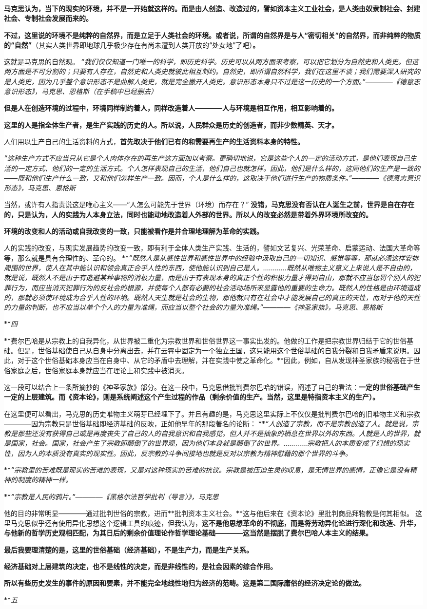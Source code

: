 **马克思认为，当下的现实的环境，并不是一开始就这样的。而是由人创造、改造过的，譬如资本主义工业社会，是人类由奴隶制社会、封建社会、专制社会发展而来的。**

**不过，这里说的环境不是纯粹的自然界，而是立足于人类社会的环境。或者说，所谓的自然界是与人“密切相关”的自然界，而非纯粹的物质的“自然”**（其实人类世界即地球几乎极少存在有尚未遭到人类开放的“处女地”了吧）**。**

这就是马克思的自然观。
*“我们仅仅知道一门唯一的科学，即历史科学。历史可以从两方面来考察，可以把它划分为自然史和人类史。但这两方面是不可分割的；只要有人存在，自然史和人类史就彼此相互制约。自然史，即所谓自然科学，我们在这里不谈；我们需要深入研究的是人类史，因为几乎整个意识形态不是曲解人类史，就是完全撇开人类史。意识形态本身只不过是这一历史的一个方面。”————《德意志意识形态》，马克思、恩格斯（在手稿中已经删去）*

**但是人在创造环境的过程中，环境同样制约着人，同样改造着人————人与环境是相互作用，相互影响着的。**

**这里的人是指全体生产者，是生产实践的历史的人。所以说，人民群众是历史的创造者，而非少数精英、天才。**

人们用以生产自己的生活资料的方式，**首先取决于他们已有的和需要再生产的生活资料本身的特性。**

*“这种生产方式不应当只从它是个人肉体存在的再生产这方面加以考察。更确切地说，它是这些个人的一定的活动方式，是他们表现自己生活的一定方式、他们的一定的生活方式。个人怎样表现自己的生活，他们自己也就怎样。因此，他们是什么样的，这同他们的生产是一致的——既和他们生产什么一致，又和他们怎样生产一致。因而，个人是什么样的，这取决于他们进行生产的物质条件。”————《德意志意识形态》，马克思、恩格斯*

当然，或许有人指责说这是唯心主义——“人怎么可能先于世界（环境）而存在？”
**没错，马克思没有否认在人诞生之前，世界是自在存在的，只是认为，人的实践为人本身立法，同时也能动地改造着人外部的世界。所以人的改变必然是带着外界环境所改变的。**

**环境的改变和人的活动或自我改变的一致，只能被看作是并合理地理解为革命的实践。**

人的实践的改变，与现实发展趋势的改变一致，即有利于全体人类生产实践、生活的，譬如文艺复兴、光荣革命、启蒙运动、法国大革命等等，那么就是具有合理性的、革命的。
***“既然人是从感性世界和感性世界中的经验中汲取自己的一切知识、感觉等等，那就必须这样安排周围的世界，使人在其中能认识和领会真正合乎人性的东西，使他能认识到自己是人。…………既然从唯物主义意义上来说人是不自由的，就是说，既然人不是由于有逃避某种事物的消极力量，而是由于有表现本身的真正个性的积极力量才得到自由，那就不应当惩罚个别人的犯罪行为，而应当消灭犯罪行为的反社会的根源，并使每个人都有必要的社会活动场所来显露他的重要的生命力。既然人的性格是由环境造成的，那就必须使环境成为合乎人性的环境。既然人天生就是社会的生物，那他就只有在社会中才能发展自己的真正的天性，而对于他的天性的力量的判断，也不应当以单个个人的力量为准绳，而应当以整个社会的力量为准绳。”————《神圣家族》，马克思、恩格斯*

***四*



**费尔巴哈是从宗教上的自我异化，从世界被二重化为宗教世界和世俗世界这一事实出发的。他做的工作是把宗教世界归结于它的世俗基础。但是，世俗基础使自己从自身中分离出去，并在云霄中固定为一个独立王国，这只能用这个世俗基础的自我分裂和自我矛盾来说明。因此，对于这个世俗基础本身应当在自身中、从它的矛盾中去理解，并在实践中使之革命化。**因此，例如，自从发现神圣家族的秘密在于世俗家庭之后，世俗家庭本身就应当在理论上和实践中被消灭。

这一段可以结合上一条所摘抄的《神圣家族》部分。在这一段中，马克思借批判费尔巴哈的错误，阐述了自己的看法：**一定的世俗基础产生一定的上层建筑。而《资本论》，则是系统阐述这个产生过程的作品（剩余价值的生产。当然，这里是特指资本主义的生产）。**

在这里便可以看出，马克思的历史唯物主义萌芽已经埋下了。并且有趣的是，马克思这里实际上不仅仅是批判费尔巴哈的旧唯物主义和宗教————因为宗教只是世俗基础即经济基础的反映，正如他早年的那段著名的论断：
***“人创造了宗教，而不是宗教创造了人。就是说，宗教是那些还没有获得自己或是再度丧失了自己的人的自我意识和自我感觉。但人并不是抽象的栖息在世界以外的东西。人就是人的世界，就是国家，社会。国家，社会产生了宗教即颠倒了的世界观，因为他们本身就是颠倒了的世界。…………宗教把人的本质变成了幻想的现实性，因为人的本质没有真实的现实性。因此，反宗教的斗争间接地也就是反对以宗教为精神慰藉的那个世界的斗争。*

***“宗教里的苦难既是现实的苦难的表现，又是对这种现实的苦难的抗议。宗教是被压迫生灵的叹息，是无情世界的感情，正像它是没有精神的制度的精神一样。*

***“宗教是人民的鸦片。”————《黑格尔法哲学批判〈导言〉》，马克思*

他的目的非常明显————通过批判世俗的宗教，进而**批判资本主义社会。**这与他后来在《资本论》里批判商品拜物教是何其相似。
这里马克思似乎还有使用异化思想这个逻辑工具的痕迹，但我认为，**这不是他思想革命的不彻底，而是将劳动异化论进行深化和改造、升华，与他新的哲学历史观相匹配，为其日后的剩余价值理论作哲学理论基础————这当然是摆脱了费尔巴哈人本主义的结果。**

**最后我要理清楚的是，这里的世俗基础（经济基础），不是生产力，而是生产关系。**

**经济基础对上层建筑的决定，也不是线性的决定，而是非线性的，是社会因素的综合作用。**

**所以有些历史发生的事件的原因和要素，并不能完全地线性地归为经济的范畴。这是第二国际庸俗的经济决定论的做法。**

***五*


